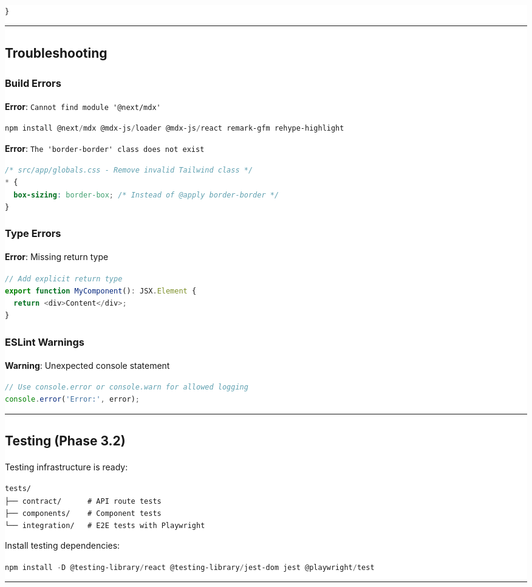 ```typescript
}
```

---

## Troubleshooting

### Build Errors

**Error**: `Cannot find module '@next/mdx'`
```powershell
npm install @next/mdx @mdx-js/loader @mdx-js/react remark-gfm rehype-highlight
```

**Error**: `The 'border-border' class does not exist`
```css
/* src/app/globals.css - Remove invalid Tailwind class */
* {
  box-sizing: border-box; /* Instead of @apply border-border */
}
```

### Type Errors

**Error**: Missing return type
```typescript
// Add explicit return type
export function MyComponent(): JSX.Element {
  return <div>Content</div>;
}
```

### ESLint Warnings

**Warning**: Unexpected console statement
```typescript
// Use console.error or console.warn for allowed logging
console.error('Error:', error);
```

---

## Testing (Phase 3.2)

Testing infrastructure is ready:

```
tests/
├── contract/      # API route tests
├── components/    # Component tests
└── integration/   # E2E tests with Playwright
```

Install testing dependencies:
```powershell
npm install -D @testing-library/react @testing-library/jest-dom jest @playwright/test
```

---